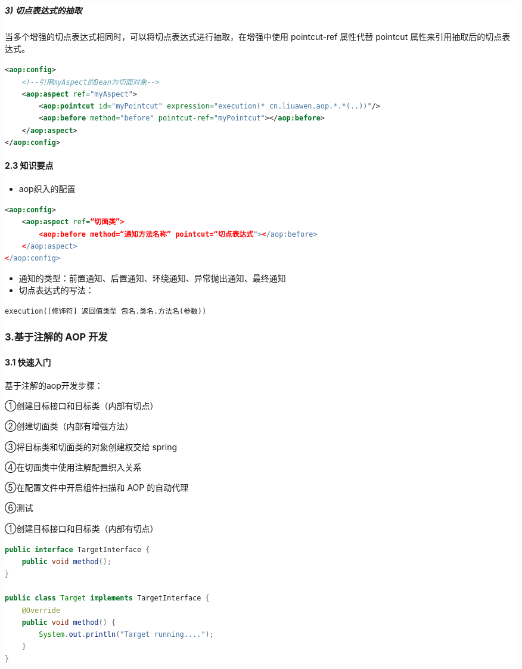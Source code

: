 ##### 3) 切点表达式的抽取

当多个增强的切点表达式相同时，可以将切点表达式进行抽取，在增强中使用 pointcut-ref 属性代替 pointcut 属性来引用抽取后的切点表达式。

```xml
<aop:config>
    <!--引用myAspect的Bean为切面对象-->
    <aop:aspect ref="myAspect">
        <aop:pointcut id="myPointcut" expression="execution(* cn.liuawen.aop.*.*(..))"/>
        <aop:before method="before" pointcut-ref="myPointcut"></aop:before>
    </aop:aspect>
</aop:config>
```

#### 2.3 知识要点

- aop织入的配置

```xml
<aop:config>
    <aop:aspect ref=“切面类”>
        <aop:before method=“通知方法名称” pointcut=“切点表达式"></aop:before>
    </aop:aspect>
</aop:config>
```

- 通知的类型：前置通知、后置通知、环绕通知、异常抛出通知、最终通知
- 切点表达式的写法：

```xml
execution([修饰符] 返回值类型 包名.类名.方法名(参数))
```

### 3.基于注解的 AOP 开发

#### 3.1 快速入门

基于注解的aop开发步骤：

①创建目标接口和目标类（内部有切点）

②创建切面类（内部有增强方法）

③将目标类和切面类的对象创建权交给 spring

④在切面类中使用注解配置织入关系

⑤在配置文件中开启组件扫描和 AOP 的自动代理

⑥测试



①创建目标接口和目标类（内部有切点）

```java
public interface TargetInterface {
    public void method();
}

public class Target implements TargetInterface {
    @Override
    public void method() {
        System.out.println("Target running....");
    }
}
```
